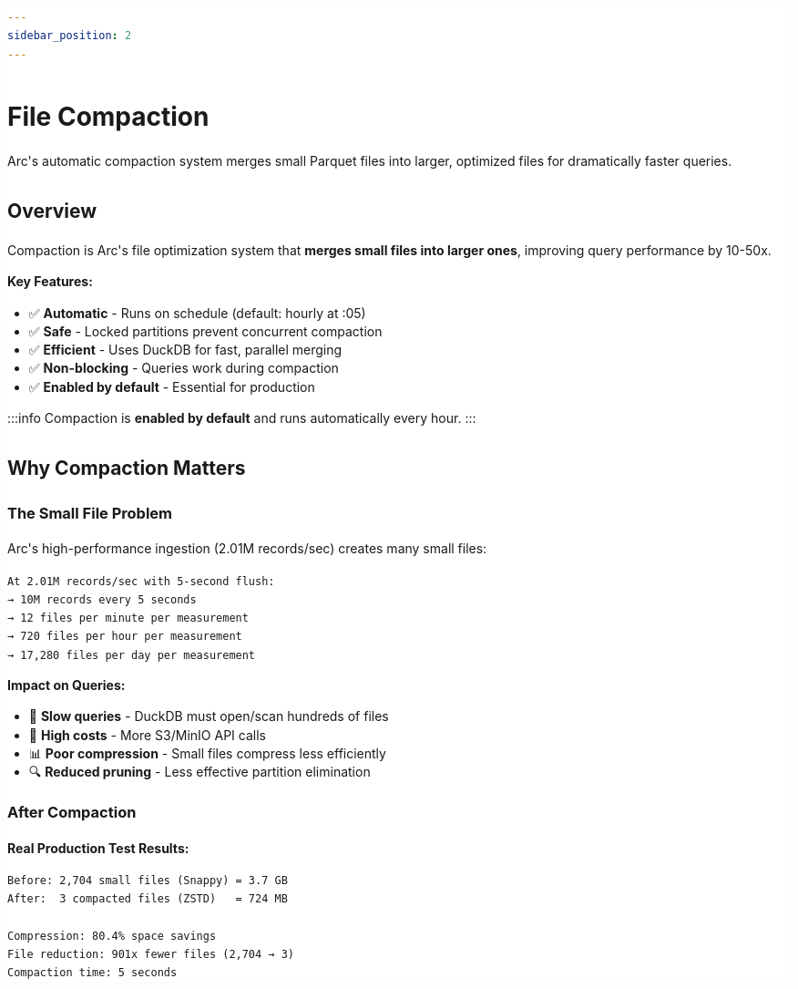 ```yaml
---
sidebar_position: 2
---
```


# File Compaction

Arc's automatic compaction system merges small Parquet files into larger, optimized files for dramatically faster queries.

## Overview

Compaction is Arc's file optimization system that **merges small files into larger ones**, improving query performance by 10-50x.

**Key Features:**
- ✅ **Automatic** - Runs on schedule (default: hourly at :05)
- ✅ **Safe** - Locked partitions prevent concurrent compaction
- ✅ **Efficient** - Uses DuckDB for fast, parallel merging
- ✅ **Non-blocking** - Queries work during compaction
- ✅ **Enabled by default** - Essential for production

:::info
Compaction is **enabled by default** and runs automatically every hour.
:::

## Why Compaction Matters

### The Small File Problem

Arc's high-performance ingestion (2.01M records/sec) creates many small files:

```
At 2.01M records/sec with 5-second flush:
→ 10M records every 5 seconds
→ 12 files per minute per measurement
→ 720 files per hour per measurement
→ 17,280 files per day per measurement
```

**Impact on Queries:**
- 🐌 **Slow queries** - DuckDB must open/scan hundreds of files
- 💸 **High costs** - More S3/MinIO API calls
- 📊 **Poor compression** - Small files compress less efficiently
- 🔍 **Reduced pruning** - Less effective partition elimination

### After Compaction

**Real Production Test Results:**

```
Before: 2,704 small files (Snappy) = 3.7 GB
After:  3 compacted files (ZSTD)   = 724 MB

Compression: 80.4% space savings
File reduction: 901x fewer files (2,704 → 3)
Compaction time: 5 seconds
```
